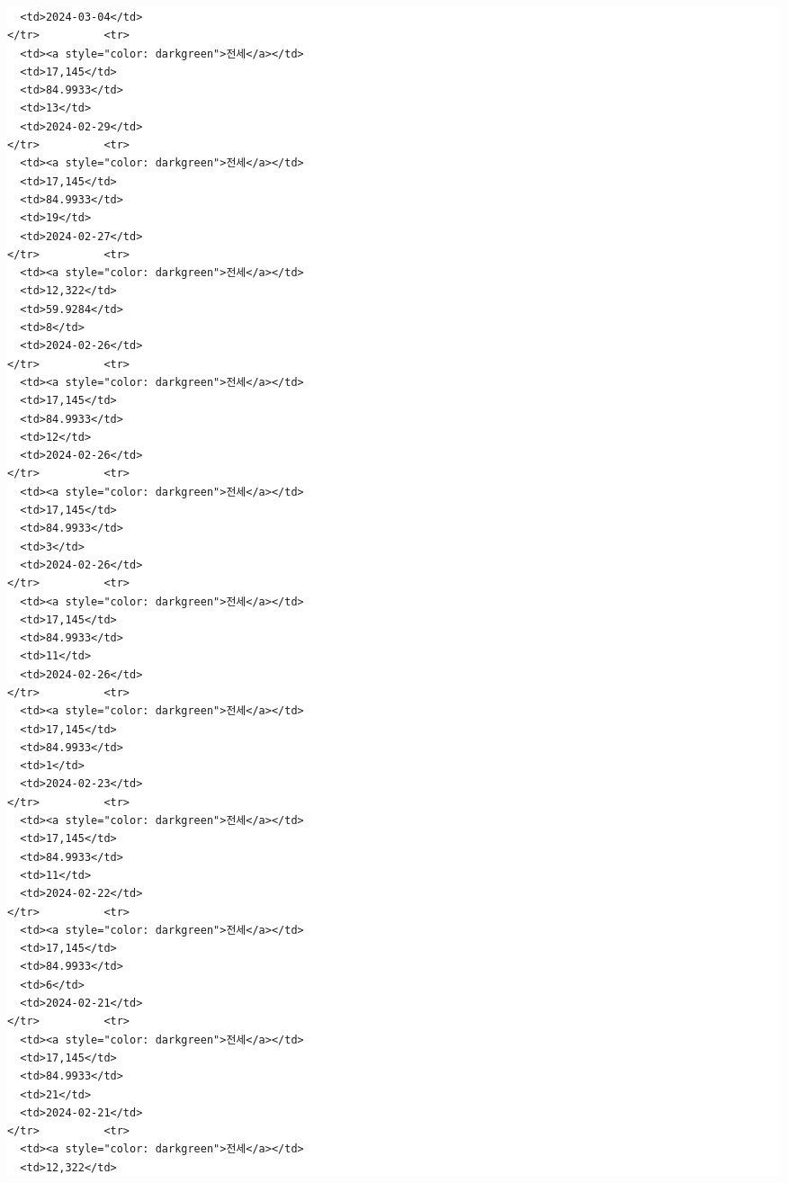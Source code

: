       <td>2024-03-04</td>
    </tr>          <tr>
      <td><a style="color: darkgreen">전세</a></td>
      <td>17,145</td>
      <td>84.9933</td>
      <td>13</td>
      <td>2024-02-29</td>
    </tr>          <tr>
      <td><a style="color: darkgreen">전세</a></td>
      <td>17,145</td>
      <td>84.9933</td>
      <td>19</td>
      <td>2024-02-27</td>
    </tr>          <tr>
      <td><a style="color: darkgreen">전세</a></td>
      <td>12,322</td>
      <td>59.9284</td>
      <td>8</td>
      <td>2024-02-26</td>
    </tr>          <tr>
      <td><a style="color: darkgreen">전세</a></td>
      <td>17,145</td>
      <td>84.9933</td>
      <td>12</td>
      <td>2024-02-26</td>
    </tr>          <tr>
      <td><a style="color: darkgreen">전세</a></td>
      <td>17,145</td>
      <td>84.9933</td>
      <td>3</td>
      <td>2024-02-26</td>
    </tr>          <tr>
      <td><a style="color: darkgreen">전세</a></td>
      <td>17,145</td>
      <td>84.9933</td>
      <td>11</td>
      <td>2024-02-26</td>
    </tr>          <tr>
      <td><a style="color: darkgreen">전세</a></td>
      <td>17,145</td>
      <td>84.9933</td>
      <td>1</td>
      <td>2024-02-23</td>
    </tr>          <tr>
      <td><a style="color: darkgreen">전세</a></td>
      <td>17,145</td>
      <td>84.9933</td>
      <td>11</td>
      <td>2024-02-22</td>
    </tr>          <tr>
      <td><a style="color: darkgreen">전세</a></td>
      <td>17,145</td>
      <td>84.9933</td>
      <td>6</td>
      <td>2024-02-21</td>
    </tr>          <tr>
      <td><a style="color: darkgreen">전세</a></td>
      <td>17,145</td>
      <td>84.9933</td>
      <td>21</td>
      <td>2024-02-21</td>
    </tr>          <tr>
      <td><a style="color: darkgreen">전세</a></td>
      <td>12,322</td>